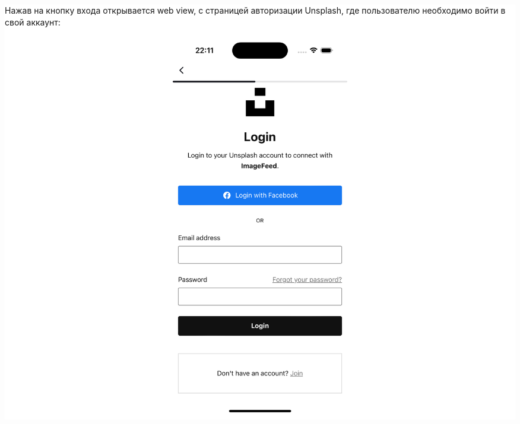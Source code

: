 Нажав на кнопку входа открывается web view, с страницей авторизации Unsplash, где пользователю необходимо войти в свой аккаунт:

<p align="center">
  <img width="294" height="639" src="https://github.com/AlexanderPleshakov/ImageFeed/blob/main/ReadMeAssets/%20AuthPage.png">
</p>

